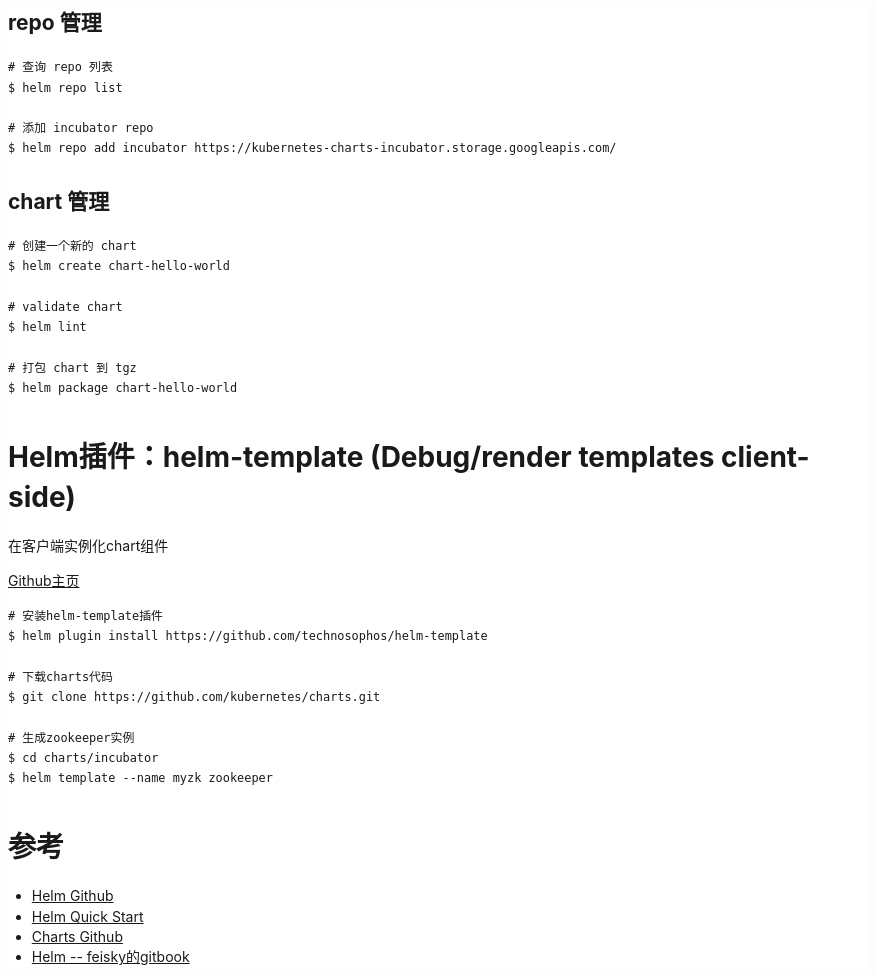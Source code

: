 ## repo 管理
```
# 查询 repo 列表
$ helm repo list

# 添加 incubator repo
$ helm repo add incubator https://kubernetes-charts-incubator.storage.googleapis.com/
```

## chart 管理
```
# 创建一个新的 chart
$ helm create chart-hello-world

# validate chart
$ helm lint

# 打包 chart 到 tgz
$ helm package chart-hello-world
```

# Helm插件：helm-template (Debug/render templates client-side)
在客户端实例化chart组件

[Github主页](https://github.com/technosophos/helm-template)

```
# 安装helm-template插件
$ helm plugin install https://github.com/technosophos/helm-template

# 下载charts代码
$ git clone https://github.com/kubernetes/charts.git

# 生成zookeeper实例
$ cd charts/incubator
$ helm template --name myzk zookeeper
```

# 参考
- [Helm Github](https://github.com/kubernetes/helm)
- [Helm Quick Start](https://docs.helm.sh/using_helm/#quickstart)
- [Charts Github](https://github.com/kubernetes/charts/)
- [Helm -- feisky的gitbook](https://kubernetes.feisky.xyz/zh/apps/helm.html)
